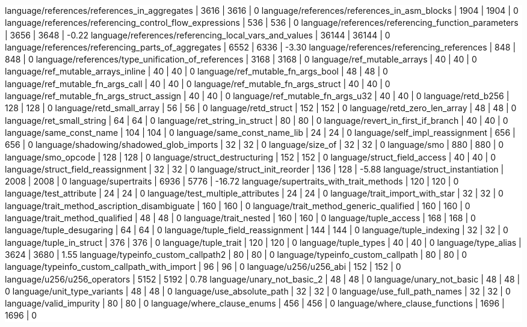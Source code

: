 language/references/references_in_aggregates | 3616 | 3616 | 0
language/references/references_in_asm_blocks | 1904 | 1904 | 0
language/references/referencing_control_flow_expressions | 536 | 536 | 0
language/references/referencing_function_parameters | 3656 | 3648 | -0.22
language/references/referencing_local_vars_and_values | 36144 | 36144 | 0
language/references/referencing_parts_of_aggregates | 6552 | 6336 | -3.30
language/references/referencing_references | 848 | 848 | 0
language/references/type_unification_of_references | 3168 | 3168 | 0
language/ref_mutable_arrays | 40 | 40 | 0
language/ref_mutable_arrays_inline | 40 | 40 | 0
language/ref_mutable_fn_args_bool | 48 | 48 | 0
language/ref_mutable_fn_args_call | 40 | 40 | 0
language/ref_mutable_fn_args_struct | 40 | 40 | 0
language/ref_mutable_fn_args_struct_assign | 40 | 40 | 0
language/ref_mutable_fn_args_u32 | 40 | 40 | 0
language/retd_b256 | 128 | 128 | 0
language/retd_small_array | 56 | 56 | 0
language/retd_struct | 152 | 152 | 0
language/retd_zero_len_array | 48 | 48 | 0
language/ret_small_string | 64 | 64 | 0
language/ret_string_in_struct | 80 | 80 | 0
language/revert_in_first_if_branch | 40 | 40 | 0
language/same_const_name | 104 | 104 | 0
language/same_const_name_lib | 24 | 24 | 0
language/self_impl_reassignment | 656 | 656 | 0
language/shadowing/shadowed_glob_imports | 32 | 32 | 0
language/size_of | 32 | 32 | 0
language/smo | 880 | 880 | 0
language/smo_opcode | 128 | 128 | 0
language/struct_destructuring | 152 | 152 | 0
language/struct_field_access | 40 | 40 | 0
language/struct_field_reassignment | 32 | 32 | 0
language/struct_init_reorder | 136 | 128 | -5.88
language/struct_instantiation | 2008 | 2008 | 0
language/supertraits | 6936 | 5776 | -16.72
language/supertraits_with_trait_methods | 120 | 120 | 0
language/test_attribute | 24 | 24 | 0
language/test_multiple_attributes | 24 | 24 | 0
language/trait_import_with_star | 32 | 32 | 0
language/trait_method_ascription_disambiguate | 160 | 160 | 0
language/trait_method_generic_qualified | 160 | 160 | 0
language/trait_method_qualified | 48 | 48 | 0
language/trait_nested | 160 | 160 | 0
language/tuple_access | 168 | 168 | 0
language/tuple_desugaring | 64 | 64 | 0
language/tuple_field_reassignment | 144 | 144 | 0
language/tuple_indexing | 32 | 32 | 0
language/tuple_in_struct | 376 | 376 | 0
language/tuple_trait | 120 | 120 | 0
language/tuple_types | 40 | 40 | 0
language/type_alias | 3624 | 3680 | 1.55
language/typeinfo_custom_callpath2 | 80 | 80 | 0
language/typeinfo_custom_callpath | 80 | 80 | 0
language/typeinfo_custom_callpath_with_import | 96 | 96 | 0
language/u256/u256_abi | 152 | 152 | 0
language/u256/u256_operators | 5152 | 5192 | 0.78
language/unary_not_basic_2 | 48 | 48 | 0
language/unary_not_basic | 48 | 48 | 0
language/unit_type_variants | 48 | 48 | 0
language/use_absolute_path | 32 | 32 | 0
language/use_full_path_names | 32 | 32 | 0
language/valid_impurity | 80 | 80 | 0
language/where_clause_enums | 456 | 456 | 0
language/where_clause_functions | 1696 | 1696 | 0